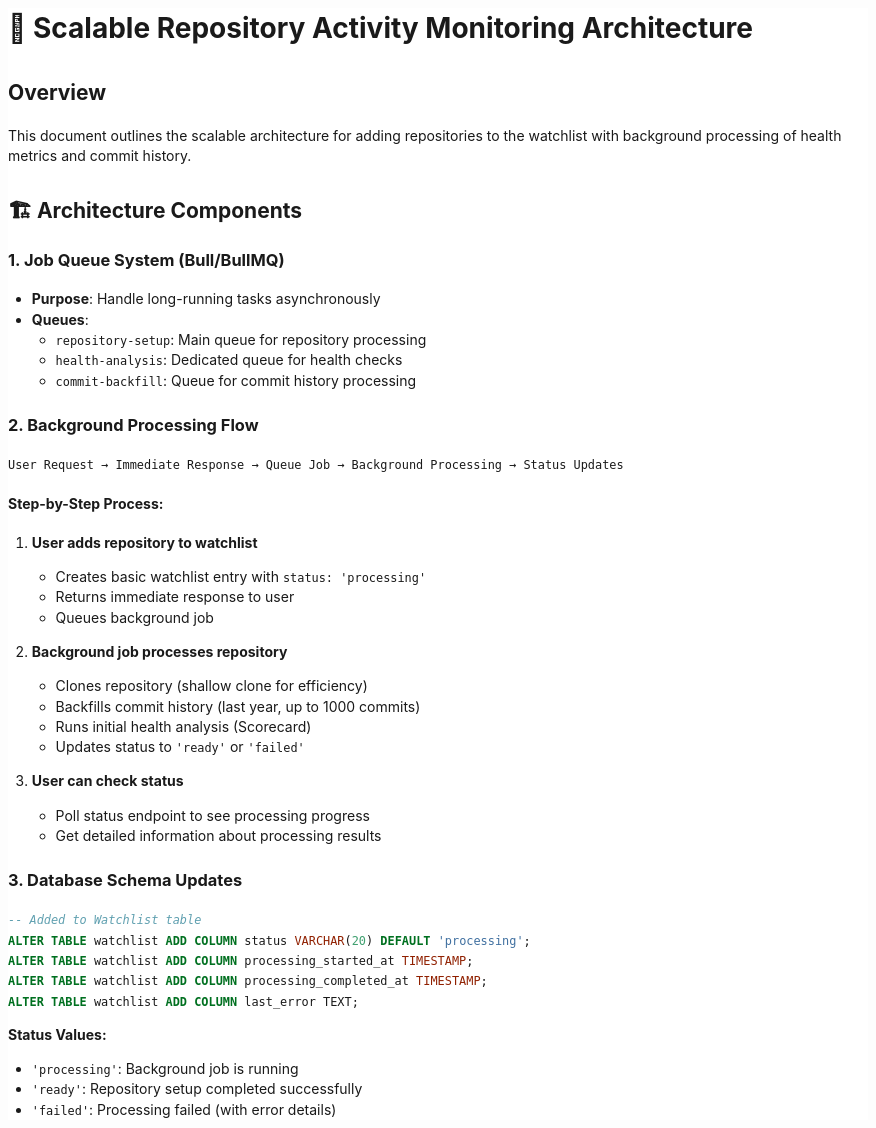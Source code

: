# 🚀 Scalable Repository Activity Monitoring Architecture

## Overview

This document outlines the scalable architecture for adding repositories to the watchlist with background processing of health metrics and commit history.

## 🏗️ Architecture Components

### 1. **Job Queue System (Bull/BullMQ)**
- **Purpose**: Handle long-running tasks asynchronously
- **Queues**: 
  - `repository-setup`: Main queue for repository processing
  - `health-analysis`: Dedicated queue for health checks
  - `commit-backfill`: Queue for commit history processing

### 2. **Background Processing Flow**

```
User Request → Immediate Response → Queue Job → Background Processing → Status Updates
```

#### Step-by-Step Process:

1. **User adds repository to watchlist**
   - Creates basic watchlist entry with `status: 'processing'`
   - Returns immediate response to user
   - Queues background job

2. **Background job processes repository**
   - Clones repository (shallow clone for efficiency)
   - Backfills commit history (last year, up to 1000 commits)
   - Runs initial health analysis (Scorecard)
   - Updates status to `'ready'` or `'failed'`

3. **User can check status**
   - Poll status endpoint to see processing progress
   - Get detailed information about processing results

### 3. **Database Schema Updates**

```sql
-- Added to Watchlist table
ALTER TABLE watchlist ADD COLUMN status VARCHAR(20) DEFAULT 'processing';
ALTER TABLE watchlist ADD COLUMN processing_started_at TIMESTAMP;
ALTER TABLE watchlist ADD COLUMN processing_completed_at TIMESTAMP;
ALTER TABLE watchlist ADD COLUMN last_error TEXT;
```

**Status Values:**
- `'processing'`: Background job is running
- `'ready'`: Repository setup completed successfully
- `'failed'`: Processing failed (with error details)
